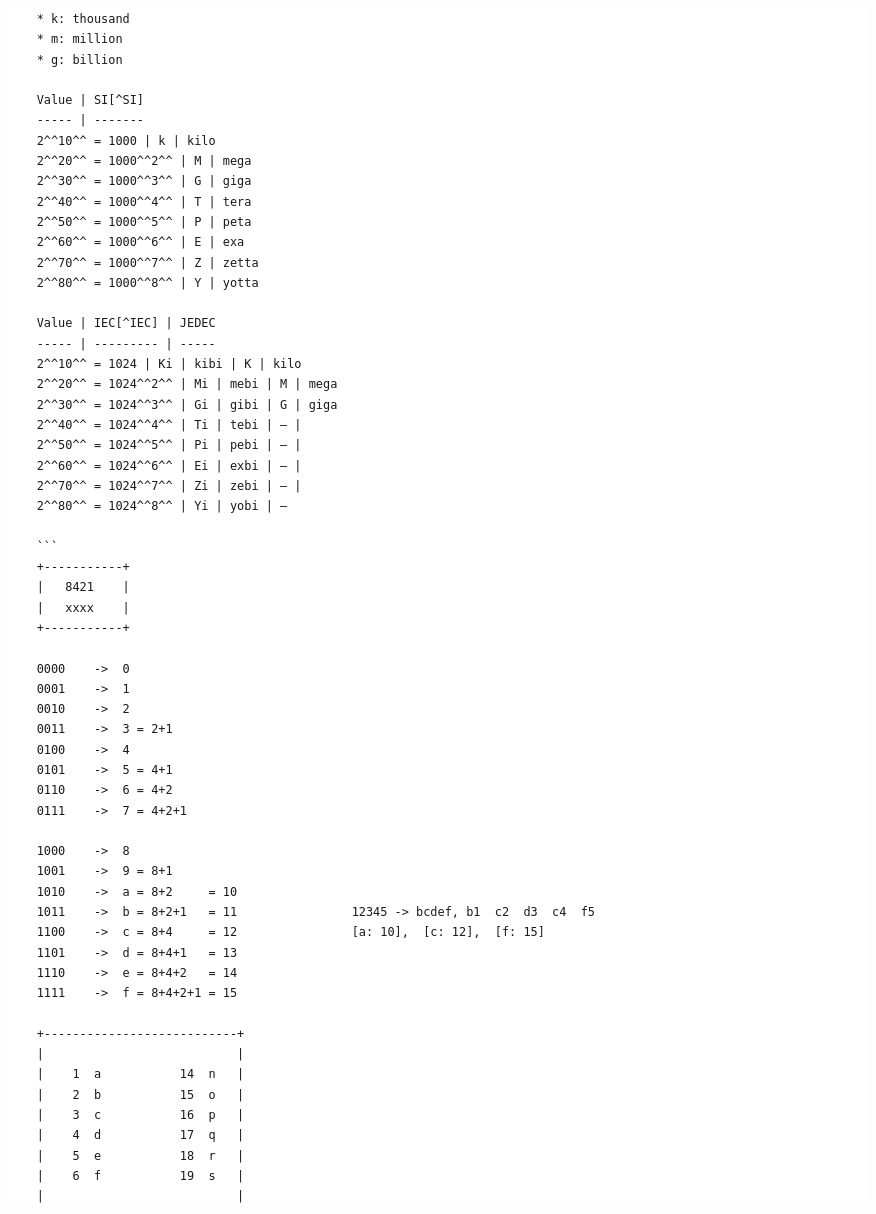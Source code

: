         * k: thousand
        * m: million
        * g: billion

        Value | SI[^SI]
        ----- | -------
        2^^10^^ = 1000 | k | kilo
        2^^20^^ = 1000^^2^^ | M | mega
        2^^30^^ = 1000^^3^^ | G | giga
        2^^40^^ = 1000^^4^^ | T | tera
        2^^50^^ = 1000^^5^^ | P | peta
        2^^60^^ = 1000^^6^^ | E | exa
        2^^70^^ = 1000^^7^^ | Z | zetta
        2^^80^^ = 1000^^8^^ | Y | yotta

        Value | IEC[^IEC] | JEDEC
        ----- | --------- | -----
        2^^10^^ = 1024 | Ki | kibi | K | kilo
        2^^20^^ = 1024^^2^^ | Mi | mebi | M | mega
        2^^30^^ = 1024^^3^^ | Gi | gibi | G | giga
        2^^40^^ = 1024^^4^^ | Ti | tebi | – |
        2^^50^^ = 1024^^5^^ | Pi | pebi | – |
        2^^60^^ = 1024^^6^^ | Ei | exbi | – |
        2^^70^^ = 1024^^7^^ | Zi | zebi | – |
        2^^80^^ = 1024^^8^^ | Yi | yobi | –

        ```
        +-----------+
        |   8421    |
        |   xxxx    |
        +-----------+

        0000    ->  0
        0001    ->  1
        0010    ->  2
        0011    ->  3 = 2+1
        0100    ->  4
        0101    ->  5 = 4+1
        0110    ->  6 = 4+2
        0111    ->  7 = 4+2+1

        1000    ->  8
        1001    ->  9 = 8+1
        1010    ->  a = 8+2     = 10
        1011    ->  b = 8+2+1   = 11                12345 -> bcdef, b1  c2  d3  c4  f5
        1100    ->  c = 8+4     = 12                [a: 10],  [c: 12],  [f: 15]
        1101    ->  d = 8+4+1   = 13
        1110    ->  e = 8+4+2   = 14
        1111    ->  f = 8+4+2+1 = 15

        +---------------------------+
        |                           |
        |    1  a           14  n   |
        |    2  b           15  o   |
        |    3  c           16  p   |
        |    4  d           17  q   |
        |    5  e           18  r   |
        |    6  f           19  s   |
        |                           |

[^SI]: The SI prefixes (metric prefix) are standardized for use in the
[^IEC]: IEC 80000-13:2008 is an international standard that defines quantities